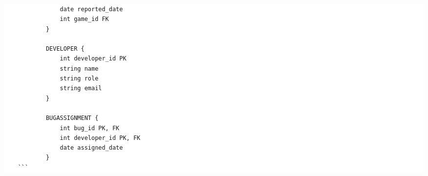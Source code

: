 ```
                date reported_date
                int game_id FK
            }

            DEVELOPER {
                int developer_id PK
                string name
                string role
                string email
            }

            BUGASSIGNMENT {
                int bug_id PK, FK
                int developer_id PK, FK
                date assigned_date
            }
    ```
```
